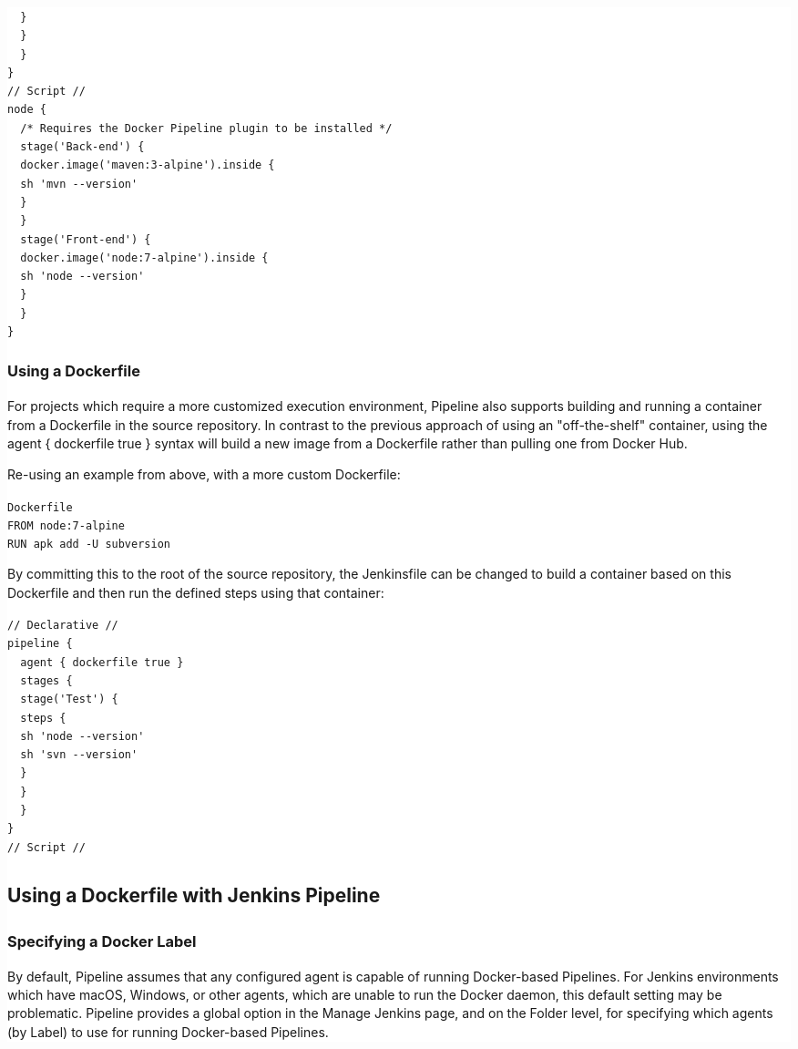 ```
  }
  }
  }
}
// Script //
node {
  /* Requires the Docker Pipeline plugin to be installed */
  stage('Back-end') {
  docker.image('maven:3-alpine').inside {
  sh 'mvn --version'
  }
  }
  stage('Front-end') {
  docker.image('node:7-alpine').inside {
  sh 'node --version'
  }
  }
}
```
  
### Using a Dockerfile
For projects which require a more customized execution environment, Pipeline also supports
building and running a container from a Dockerfile in the source repository. In contrast to the
previous approach of using an "off-the-shelf" container, using the agent { dockerfile true } syntax
will build a new image from a Dockerfile rather than pulling one from Docker Hub.
  
Re-using an example from above, with a more custom Dockerfile:
```
Dockerfile
FROM node:7-alpine
RUN apk add -U subversion
```
By committing this to the root of the source repository, the Jenkinsfile can be changed to build a
container based on this Dockerfile and then run the defined steps using that container:
```
// Declarative //
pipeline {
  agent { dockerfile true }
  stages {
  stage('Test') {
  steps {
  sh 'node --version'
  sh 'svn --version'
  }
  }
  }
}
// Script //
```


## Using a Dockerfile with Jenkins Pipeline
### Specifying a Docker Label
By default, Pipeline assumes that any configured agent is capable of running Docker-based
Pipelines. For Jenkins environments which have macOS, Windows, or other agents, which are
unable to run the Docker daemon, this default setting may be problematic. Pipeline provides a
global option in the Manage Jenkins page, and on the Folder level, for specifying which agents (by
Label) to use for running Docker-based Pipelines.

